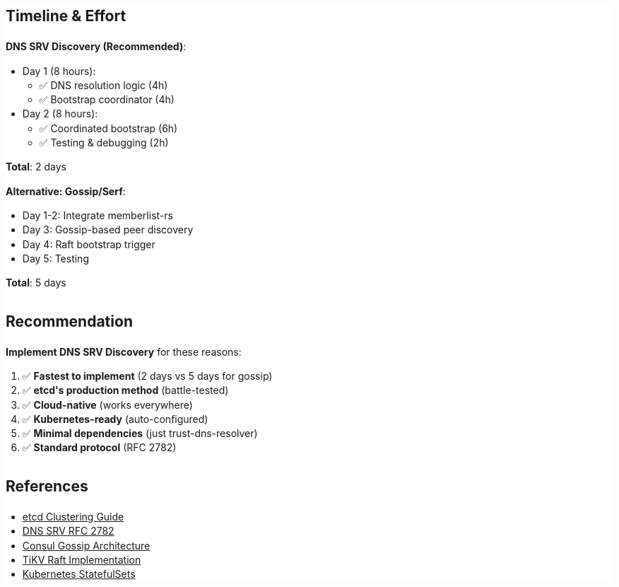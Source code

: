 ## Timeline & Effort

**DNS SRV Discovery (Recommended)**:
- Day 1 (8 hours):
  - ✅ DNS resolution logic (4h)
  - ✅ Bootstrap coordinator (4h)
- Day 2 (8 hours):
  - ✅ Coordinated bootstrap (6h)
  - ✅ Testing & debugging (2h)

**Total**: 2 days

**Alternative: Gossip/Serf**:
- Day 1-2: Integrate memberlist-rs
- Day 3: Gossip-based peer discovery
- Day 4: Raft bootstrap trigger
- Day 5: Testing

**Total**: 5 days

## Recommendation

**Implement DNS SRV Discovery** for these reasons:

1. ✅ **Fastest to implement** (2 days vs 5 days for gossip)
2. ✅ **etcd's production method** (battle-tested)
3. ✅ **Cloud-native** (works everywhere)
4. ✅ **Kubernetes-ready** (auto-configured)
5. ✅ **Minimal dependencies** (just trust-dns-resolver)
6. ✅ **Standard protocol** (RFC 2782)

## References

- [etcd Clustering Guide](https://etcd.io/docs/v3.5/op-guide/clustering/)
- [DNS SRV RFC 2782](https://www.rfc-editor.org/rfc/rfc2782)
- [Consul Gossip Architecture](https://www.hashicorp.com/resources/everybody-talks-gossip-serf-memberlist-raft-swim-hashicorp-consul)
- [TiKV Raft Implementation](https://tikv.org/blog/implement-raft-in-rust/)
- [Kubernetes StatefulSets](https://kubernetes.io/docs/concepts/workloads/controllers/statefulset/)
